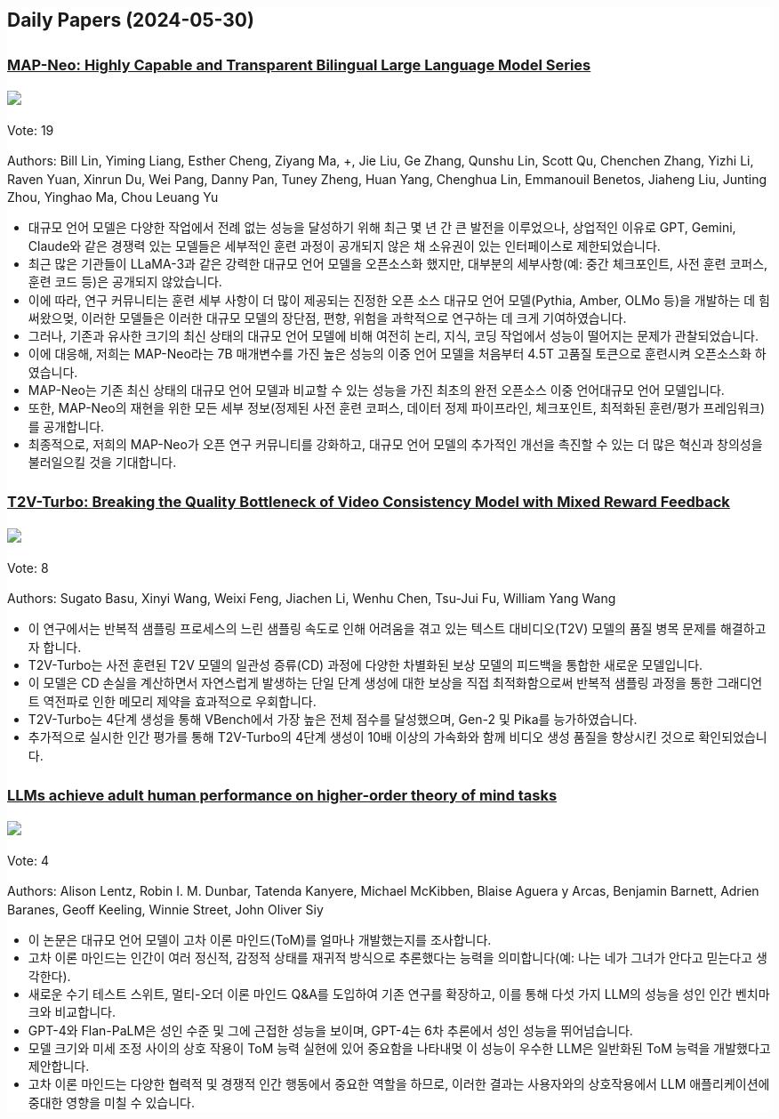 ## Daily Papers (2024-05-30)

### [MAP-Neo: Highly Capable and Transparent Bilingual Large Language Model Series](https://arxiv.org/abs/2405.19327)

![](https://cdn-thumbnails.huggingface.co/social-thumbnails/papers/2405.19327.png)

Vote: 19

Authors: Bill Lin, Yiming Liang, Esther Cheng, Ziyang Ma, +, Jie Liu, Ge Zhang, Qunshu Lin, Scott Qu, Chenchen Zhang, Yizhi Li, Raven Yuan, Xinrun Du, Wei Pang, Danny Pan, Tuney Zheng, Huan Yang, Chenghua Lin, Emmanouil Benetos, Jiaheng Liu, Junting Zhou, Yinghao Ma, Chou Leuang Yu

- 대규모 언어 모델은 다양한 작업에서 전례 없는 성능을 달성하기 위해 최근 몇 년 간 큰 발전을 이루었으나, 상업적인 이유로 GPT, Gemini, Claude와 같은 경쟁력 있는 모델들은 세부적인 훈련 과정이 공개되지 않은 채 소유권이 있는 인터페이스로 제한되었습니다.
- 최근 많은 기관들이 LLaMA-3과 같은 강력한 대규모 언어 모델을 오픈소스화 했지만, 대부분의 세부사항(예: 중간 체크포인트, 사전 훈련 코퍼스, 훈련 코드 등)은 공개되지 않았습니다.
- 이에 따라, 연구 커뮤니티는 훈련 세부 사항이 더 많이 제공되는 진정한 오픈 소스 대규모 언어 모델(Pythia, Amber, OLMo 등)을 개발하는 데 힘써왔으멎, 이러한 모델들은 이러한 대규모 모델의 장단점, 편향, 위험을 과학적으로 연구하는 데 크게 기여하였습니다.
- 그러나, 기존과 유사한 크기의 최신 상태의 대규모 언어 모델에 비해 여전히 논리, 지식, 코딩 작업에서 성능이 떨어지는 문제가 관찰되었습니다.
- 이에 대응해, 저희는 MAP-Neo라는 7B 매개변수를 가진 높은 성능의 이중 언어 모델을 처음부터 4.5T 고품질 토큰으로 훈련시켜 오픈소스화 하였습니다.
- MAP-Neo는 기존 최신 상태의 대규모 언어 모델과 비교할 수 있는 성능을 가진 최초의 완전 오픈소스 이중 언어대규모 언어 모델입니다.
- 또한, MAP-Neo의 재현을 위한 모든 세부 정보(정제된 사전 훈련 코퍼스, 데이터 정제 파이프라인, 체크포인트, 최적화된 훈련/평가 프레임워크)를 공개합니다.
- 최종적으로, 저희의 MAP-Neo가 오픈 연구 커뮤니티를 강화하고, 대규모 언어 모델의 추가적인 개선을 촉진할 수 있는 더 많은 혁신과 창의성을 불러일으킬 것을 기대합니다.

### [T2V-Turbo: Breaking the Quality Bottleneck of Video Consistency Model with Mixed Reward Feedback](https://arxiv.org/abs/2405.18750)

![](https://cdn-thumbnails.huggingface.co/social-thumbnails/papers/2405.18750.png)

Vote: 8

Authors: Sugato Basu, Xinyi Wang, Weixi Feng, Jiachen Li, Wenhu Chen, Tsu-Jui Fu, William Yang Wang

- 이 연구에서는 반복적 샘플링 프로세스의 느린 샘플링 속도로 인해 어려움을 겪고 있는 텍스트 대비디오(T2V) 모델의 품질 병목 문제를 해결하고자 합니다.
- T2V-Turbo는 사전 훈련된 T2V 모델의 일관성 증류(CD) 과정에 다양한 차별화된 보상 모델의 피드백을 통합한 새로운 모델입니다.
- 이 모델은 CD 손실을 계산하면서 자연스럽게 발생하는 단일 단계 생성에 대한 보상을 직접 최적화함으로써 반복적 샘플링 과정을 통한 그래디언트 역전파로 인한 메모리 제약을 효과적으로 우회합니다.
- T2V-Turbo는 4단계 생성을 통해 VBench에서 가장 높은 전체 점수를 달성했으며, Gen-2 및 Pika를 능가하였습니다.
- 추가적으로 실시한 인간 평가를 통해 T2V-Turbo의 4단계 생성이 10배 이상의 가속화와 함께 비디오 생성 품질을 향상시킨 것으로 확인되었습니다.

### [LLMs achieve adult human performance on higher-order theory of mind tasks](https://arxiv.org/abs/2405.18870)

![](https://cdn-thumbnails.huggingface.co/social-thumbnails/papers/2405.18870.png)

Vote: 4

Authors: Alison Lentz, Robin I. M. Dunbar, Tatenda Kanyere, Michael McKibben, Blaise Aguera y Arcas, Benjamin Barnett, Adrien Baranes, Geoff Keeling, Winnie Street, John Oliver Siy

- 이 논문은 대규모 언어 모델이 고차 이론 마인드(ToM)를 얼마나 개발했는지를 조사합니다.
- 고차 이론 마인드는 인간이 여러 정신적, 감정적 상태를 재귀적 방식으로 추론했다는 능력을 의미합니다(예: 나는 네가 그녀가 안다고 믿는다고 생각한다).
- 새로운 수기 테스트 스위트, 멀티-오더 이론 마인드 Q&A를 도입하여 기존 연구를 확장하고, 이를 통해 다섯 가지 LLM의 성능을 성인 인간 벤치마크와 비교합니다.
- GPT-4와 Flan-PaLM은 성인 수준 및 그에 근접한 성능을 보이며, GPT-4는 6차 추론에서 성인 성능을 뛰어넘습니다.
- 모델 크기와 미세 조정 사이의 상호 작용이 ToM 능력 실현에 있어 중요함을 나타내멎 이 성능이 우수한 LLM은 일반화된 ToM 능력을 개발했다고 제안합니다.
- 고차 이론 마인드는 다양한 협력적 및 경쟁적 인간 행동에서 중요한 역할을 하므로, 이러한 결과는 사용자와의 상호작용에서 LLM 애플리케이션에 중대한 영향을 미칠 수 있습니다.
